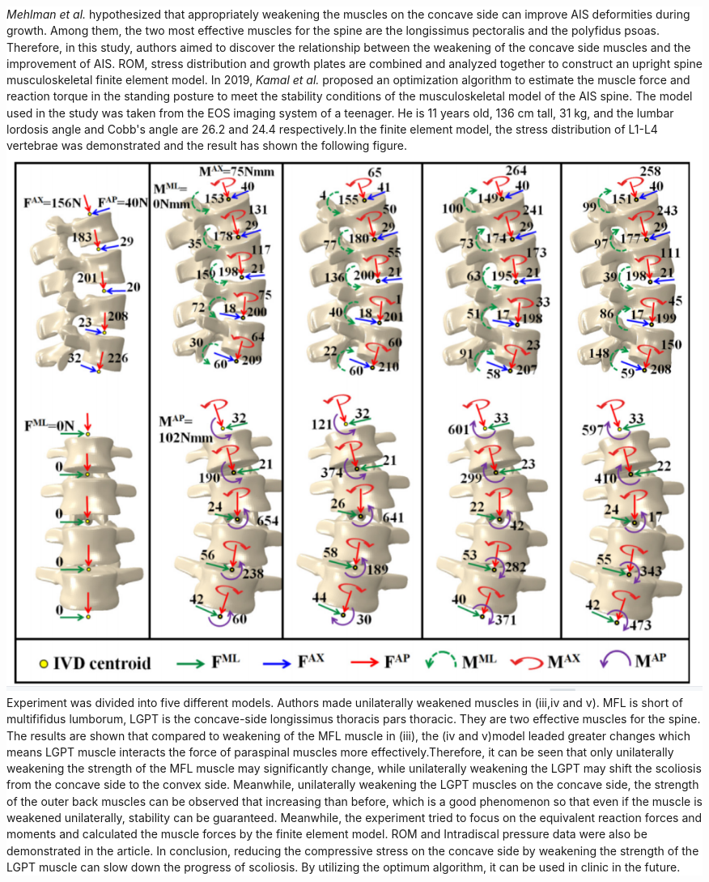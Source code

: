 *Mehlman et al.* hypothesized that appropriately weakening the muscles on the concave side can improve AIS deformities during growth. Among them, the two most effective muscles for the spine are the longissimus pectoralis and the polyfidus psoas.
Therefore, in this study, authors aimed to discover the relationship between the weakening of the concave side muscles and the improvement of AIS. ROM, stress distribution and growth plates are combined and analyzed together to construct an upright spine musculoskeletal finite element model.
In 2019, *Kamal et al.* proposed an optimization algorithm to estimate the muscle force and reaction torque in the standing posture to meet the stability conditions of the musculoskeletal model of the AIS spine.
The model used in the study was taken from the EOS imaging system of a teenager. He is 11 years old, 136 cm tall, 31 kg, and the lumbar lordosis angle and Cobb's angle are 26.2 and 24.4 respectively.In the finite element model, the stress distribution of L1-L4 vertebrae was demonstrated and the result has shown the following figure.
![image5](./assets/img/posts/stock/AIS.png)
Experiment was divided into five different models. Authors made unilaterally weakened muscles in (iii,iv and v). MFL is short of multififidus lumborum, LGPT is the concave-side longissimus thoracis pars thoracic. They are two effective muscles for the spine.
The results are shown that compared to weakening of the MFL muscle in (iii), the (iv and v)model leaded greater changes which means LGPT muscle interacts the force of paraspinal muscles more effectively.Therefore, it can be seen that only unilaterally weakening the strength of the MFL muscle may significantly change, while unilaterally weakening the LGPT may shift the scoliosis from the concave side to the convex side. Meanwhile, unilaterally weakening the LGPT muscles on the concave side, the strength of the outer back muscles can be observed that increasing than before, which is a good phenomenon so that even if the muscle is weakened unilaterally, stability can be guaranteed.
Meanwhile, the experiment tried to focus on the equivalent reaction forces and moments and calculated the muscle forces by the finite element model. ROM and Intradiscal pressure data were also be demonstrated in the article.
In conclusion, reducing the compressive stress on the concave side by weakening the strength of the LGPT muscle can slow down the progress of scoliosis. By utilizing the optimum algorithm, it can be used in clinic in the future.
